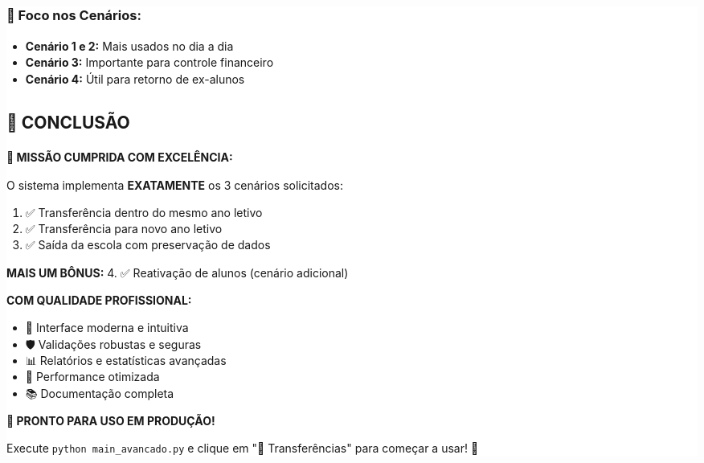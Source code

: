 ### **🎯 Foco nos Cenários:**
- **Cenário 1 e 2:** Mais usados no dia a dia
- **Cenário 3:** Importante para controle financeiro  
- **Cenário 4:** Útil para retorno de ex-alunos

## 🎊 CONCLUSÃO

**🏅 MISSÃO CUMPRIDA COM EXCELÊNCIA:**

O sistema implementa **EXATAMENTE** os 3 cenários solicitados:
1. ✅ Transferência dentro do mesmo ano letivo  
2. ✅ Transferência para novo ano letivo
3. ✅ Saída da escola com preservação de dados

**MAIS UM BÔNUS:**
4. ✅ Reativação de alunos (cenário adicional)

**COM QUALIDADE PROFISSIONAL:**
- 🎨 Interface moderna e intuitiva
- 🛡️ Validações robustas e seguras
- 📊 Relatórios e estatísticas avançadas  
- 🚀 Performance otimizada
- 📚 Documentação completa

**🎉 PRONTO PARA USO EM PRODUÇÃO!**

Execute `python main_avancado.py` e clique em "🔄 Transferências" para começar a usar! 🚀